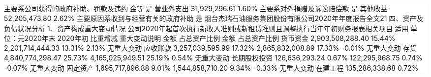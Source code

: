 主要系公司获得的政府补助、罚款及违约
金等
是
营业外支出
31,929,296.61
1.60%
主要系对外捐赠及诉讼赔偿款
是
其他收益
52,205,473.80
2.62%
主要原因系收到与经营有关的政府补助
是
烟台杰瑞石油服务集团股份有限公司2020年年度报告全文21
四、资产及负债状况分析
1、资产构成重大变动情况
公司2020年起首次执行新收入准则或新租赁准则且调整执行当年年初财务报表相关项目
适用
单位：元2020年末
2020年初
比重增减
重大变动说明
金额
占总资产比例
金额
占总资产比例
货币资金
2,903,508,288.40
15.44%
2,201,714,444.33
13.31%
2.13%
无重大变动
应收账款
3,257,039,595.99
17.32%
2,865,832,008.89
17.33%
-0.01%
无重大变动
存货
4,840,774,298.47
25.73%
4,165,025,949.51
25.19%
0.54%
无重大变动
长期股权投资
126,636,293.24
0.67%
122,295,968.75
0.74%
-0.07%
无重大变动
固定资产
1,695,717,896.88
9.01%
1,544,858,710.20
9.34%
-0.33%
无重大变动
在建工程
135,286,338.68
0.72%
